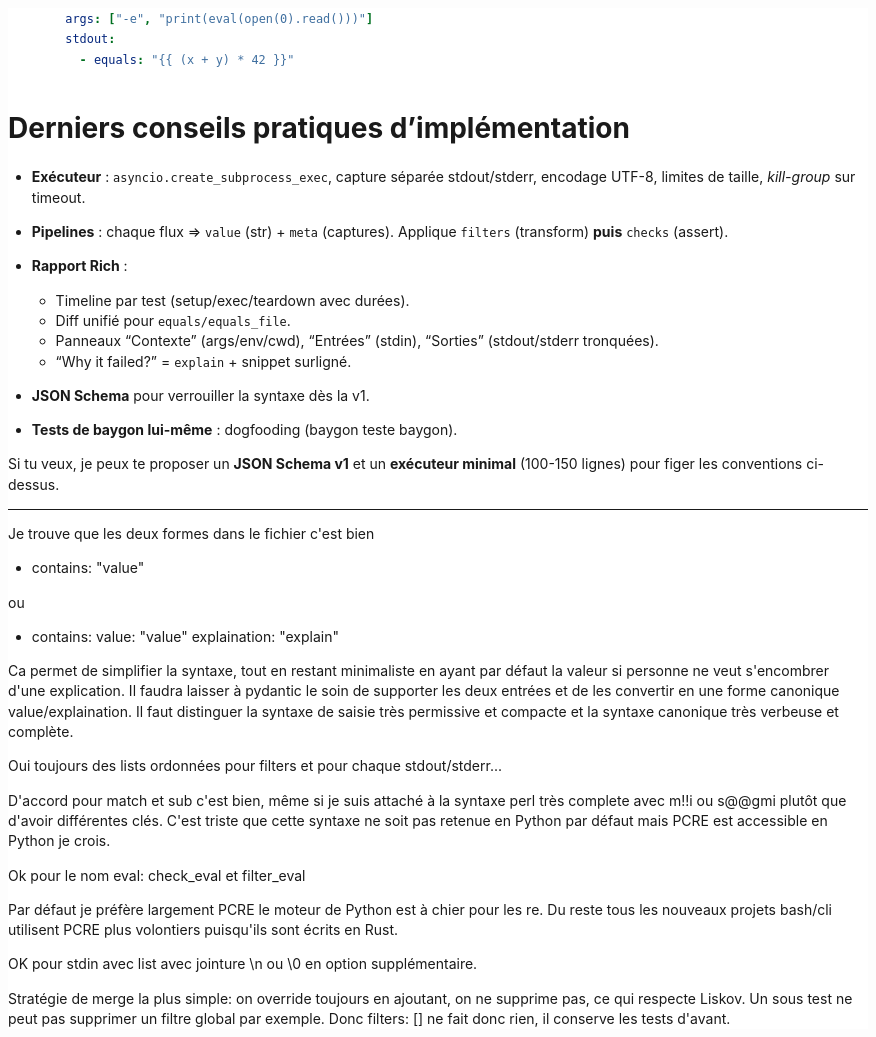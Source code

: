 ```yaml
        args: ["-e", "print(eval(open(0).read()))"]
        stdout:
          - equals: "{{ (x + y) * 42 }}"
```

# Derniers conseils pratiques d’implémentation

* **Exécuteur** : `asyncio.create_subprocess_exec`, capture séparée stdout/stderr, encodage UTF-8, limites de taille, *kill-group* sur timeout.
* **Pipelines** : chaque flux => `value` (str) + `meta` (captures). Applique `filters` (transform) **puis** `checks` (assert).
* **Rapport Rich** :

  * Timeline par test (setup/exec/teardown avec durées).
  * Diff unifié pour `equals/equals_file`.
  * Panneaux “Contexte” (args/env/cwd), “Entrées” (stdin), “Sorties” (stdout/stderr tronquées).
  * “Why it failed?” = `explain` + snippet surligné.
* **JSON Schema** pour verrouiller la syntaxe dès la v1.
* **Tests de baygon lui-même** : dogfooding (baygon teste baygon).

Si tu veux, je peux te proposer un **JSON Schema v1** et un **exécuteur minimal** (100-150 lignes) pour figer les conventions ci-dessus.

---

Je trouve que les deux formes dans le fichier c'est bien

- contains: "value"

ou

- contains:
    value: "value"
    explaination: "explain"

Ca permet de simplifier la syntaxe, tout en restant minimaliste en ayant par défaut la valeur si personne ne veut s'encombrer d'une explication. Il faudra laisser à pydantic le soin de supporter les deux entrées et de les convertir en une forme canonique value/explaination. Il faut distinguer la syntaxe de saisie très permissive et compacte et la syntaxe canonique très verbeuse et complète.

Oui toujours des lists ordonnées pour filters et pour chaque stdout/stderr...

D'accord pour match et sub c'est bien, même si je suis attaché à la syntaxe perl très complete avec m!!i ou s@@gmi plutôt que d'avoir différentes clés. C'est triste que cette syntaxe ne soit pas retenue en Python par défaut mais PCRE est accessible en Python je crois.

Ok pour le nom eval: check_eval et filter_eval

Par défaut je préfère largement PCRE le moteur de Python est à chier pour les re. Du reste tous les nouveaux projets bash/cli utilisent PCRE plus volontiers puisqu'ils sont écrits en Rust.

OK pour stdin avec list avec jointure \n ou \0 en option supplémentaire.

Stratégie de merge la plus simple: on override toujours en ajoutant, on ne supprime pas, ce qui respecte Liskov. Un sous test ne peut pas supprimer un filtre global par exemple. Donc filters: [] ne fait donc rien, il conserve les tests d'avant.


[1]: https://trademarks.justia.com/856/81/baygon-85681313.html?utm_source=chatgpt.com "BAYGON Trademark of S. C. Johnson & Son, Inc."
